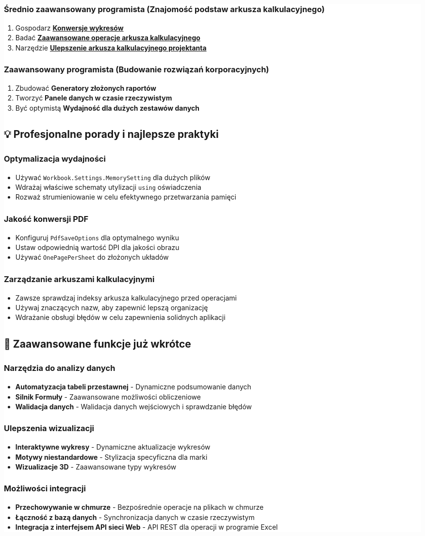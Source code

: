### **Średnio zaawansowany programista** (Znajomość podstaw arkusza kalkulacyjnego)
1. Gospodarz **[Konwersje wykresów](./conversion-to-pdf-file/convert-excel-charts-to-pdf/)**
2. Badać **[Zaawansowane operacje arkusza kalkulacyjnego](./guide-to-working-with-excel-worksheets-csharp/delete-worksheet-by-index-excel-csharp-tutorial/)**
3. Narzędzie **[Ulepszenie arkusza kalkulacyjnego projektanta](./mastering-worksheet-management/adding-worksheets-to-designer-spreadsheet/)**

### **Zaawansowany programista** (Budowanie rozwiązań korporacyjnych)
1. Zbudować **Generatory złożonych raportów**
2. Tworzyć **Panele danych w czasie rzeczywistym**
3. Być optymistą **Wydajność dla dużych zestawów danych**



## 💡 Profesjonalne porady i najlepsze praktyki

### **Optymalizacja wydajności**
- Używać `Workbook.Settings.MemorySetting` dla dużych plików
- Wdrażaj właściwe schematy utylizacji `using` oświadczenia
- Rozważ strumieniowanie w celu efektywnego przetwarzania pamięci

### **Jakość konwersji PDF**
- Konfiguruj `PdfSaveOptions` dla optymalnego wyniku
- Ustaw odpowiednią wartość DPI dla jakości obrazu
- Używać `OnePagePerSheet` do złożonych układów

### **Zarządzanie arkuszami kalkulacyjnymi**
- Zawsze sprawdzaj indeksy arkusza kalkulacyjnego przed operacjami
- Używaj znaczących nazw, aby zapewnić lepszą organizację
- Wdrażanie obsługi błędów w celu zapewnienia solidnych aplikacji

## 🔧 Zaawansowane funkcje już wkrótce

### **Narzędzia do analizy danych**
- **Automatyzacja tabeli przestawnej** - Dynamiczne podsumowanie danych
- **Silnik Formuły** - Zaawansowane możliwości obliczeniowe
- **Walidacja danych** - Walidacja danych wejściowych i sprawdzanie błędów

### **Ulepszenia wizualizacji**
- **Interaktywne wykresy** - Dynamiczne aktualizacje wykresów
- **Motywy niestandardowe** - Stylizacja specyficzna dla marki
- **Wizualizacje 3D** - Zaawansowane typy wykresów

### **Możliwości integracji**
- **Przechowywanie w chmurze** - Bezpośrednie operacje na plikach w chmurze
- **Łączność z bazą danych** - Synchronizacja danych w czasie rzeczywistym
- **Integracja z interfejsem API sieci Web** - API REST dla operacji w programie Excel
